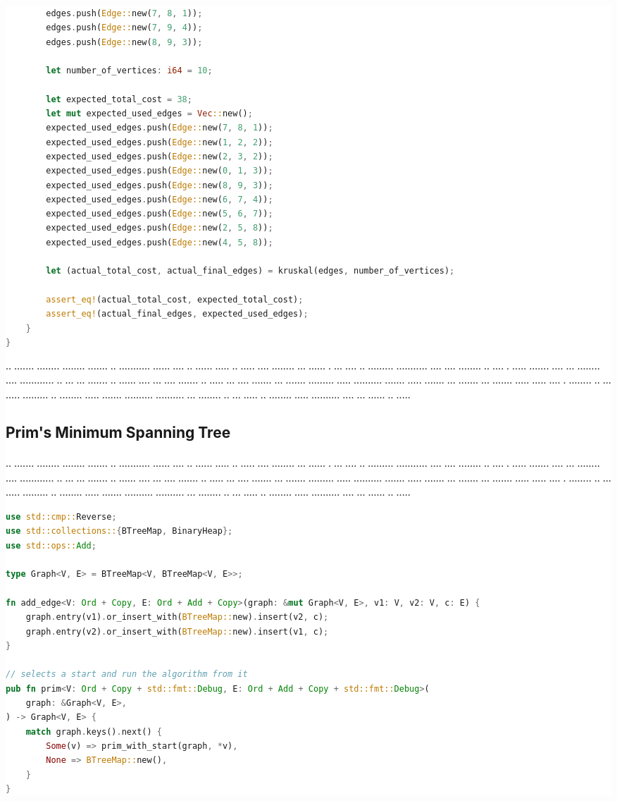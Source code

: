 ```rust
        edges.push(Edge::new(7, 8, 1));
        edges.push(Edge::new(7, 9, 4));
        edges.push(Edge::new(8, 9, 3));

        let number_of_vertices: i64 = 10;

        let expected_total_cost = 38;
        let mut expected_used_edges = Vec::new();
        expected_used_edges.push(Edge::new(7, 8, 1));
        expected_used_edges.push(Edge::new(1, 2, 2));
        expected_used_edges.push(Edge::new(2, 3, 2));
        expected_used_edges.push(Edge::new(0, 1, 3));
        expected_used_edges.push(Edge::new(8, 9, 3));
        expected_used_edges.push(Edge::new(6, 7, 4));
        expected_used_edges.push(Edge::new(5, 6, 7));
        expected_used_edges.push(Edge::new(2, 5, 8));
        expected_used_edges.push(Edge::new(4, 5, 8));

        let (actual_total_cost, actual_final_edges) = kruskal(edges, number_of_vertices);

        assert_eq!(actual_total_cost, expected_total_cost);
        assert_eq!(actual_final_edges, expected_used_edges);
    }
}
```

.. ....... ........ ........ ....... .. ........... ...... .... .. ...... ..... .. ..... .... ........ ... ...... . ... .... .. ......... ........... .... .... ........ .. .... . ..... ....... .... ... ........ .... ............ .. ... ... ....... .. ...... .... ... .... ....... .. ..... ... .... ....... ... ....... ......... ..... .......... ....... ..... ....... ... ....... ... ....... ..... ..... .... . ........ .. ... ..... ......... .. ........ ..... ....... .......... .......... ... ........ .. ... ..... .. ........ ..... .......... .... ... ...... .. .....

## Prim's Minimum Spanning Tree

.. ....... ........ ........ ....... .. ........... ...... .... .. ...... ..... .. ..... .... ........ ... ...... . ... .... .. ......... ........... .... .... ........ .. .... . ..... ....... .... ... ........ .... ............ .. ... ... ....... .. ...... .... ... .... ....... .. ..... ... .... ....... ... ....... ......... ..... .......... ....... ..... ....... ... ....... ... ....... ..... ..... .... . ........ .. ... ..... ......... .. ........ ..... ....... .......... .......... ... ........ .. ... ..... .. ........ ..... .......... .... ... ...... .. .....

```rust
use std::cmp::Reverse;
use std::collections::{BTreeMap, BinaryHeap};
use std::ops::Add;

type Graph<V, E> = BTreeMap<V, BTreeMap<V, E>>;

fn add_edge<V: Ord + Copy, E: Ord + Add + Copy>(graph: &mut Graph<V, E>, v1: V, v2: V, c: E) {
    graph.entry(v1).or_insert_with(BTreeMap::new).insert(v2, c);
    graph.entry(v2).or_insert_with(BTreeMap::new).insert(v1, c);
}

// selects a start and run the algorithm from it
pub fn prim<V: Ord + Copy + std::fmt::Debug, E: Ord + Add + Copy + std::fmt::Debug>(
    graph: &Graph<V, E>,
) -> Graph<V, E> {
    match graph.keys().next() {
        Some(v) => prim_with_start(graph, *v),
        None => BTreeMap::new(),
    }
}

```